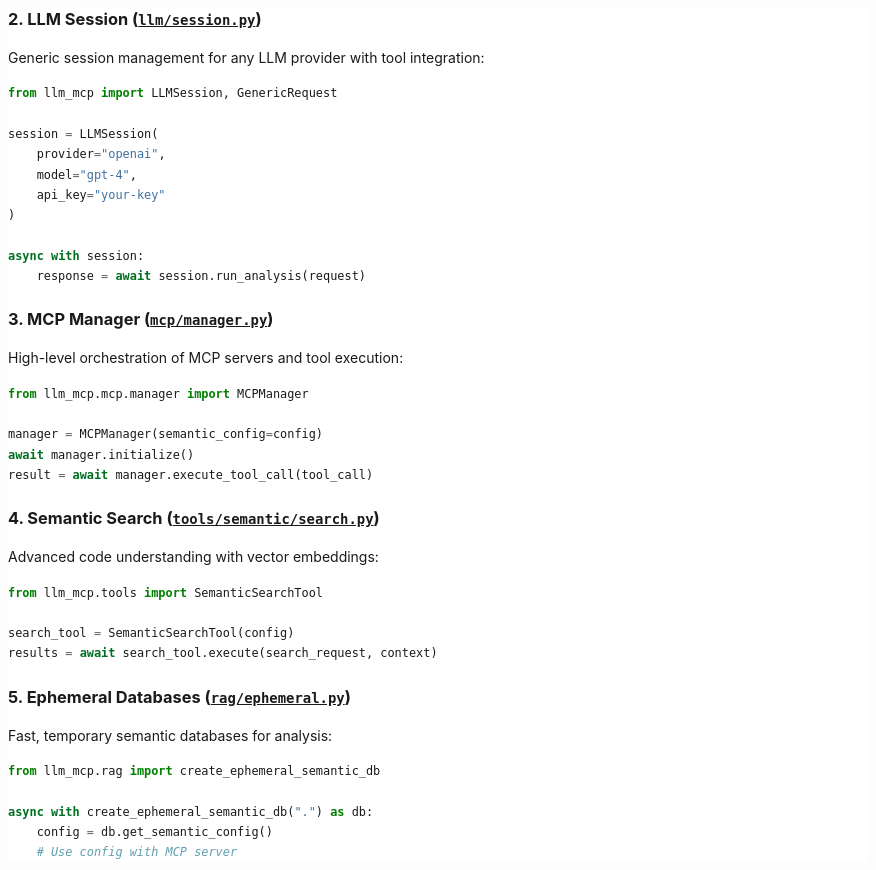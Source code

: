 ```python
```

### 2. **LLM Session** ([`llm/session.py`](llm_mcp/llm/session.py))
Generic session management for any LLM provider with tool integration:

```python
from llm_mcp import LLMSession, GenericRequest

session = LLMSession(
    provider="openai",
    model="gpt-4",
    api_key="your-key"
)

async with session:
    response = await session.run_analysis(request)
```

### 3. **MCP Manager** ([`mcp/manager.py`](llm_mcp/mcp/manager.py))
High-level orchestration of MCP servers and tool execution:

```python
from llm_mcp.mcp.manager import MCPManager

manager = MCPManager(semantic_config=config)
await manager.initialize()
result = await manager.execute_tool_call(tool_call)
```

### 4. **Semantic Search** ([`tools/semantic/search.py`](llm_mcp/tools/semantic/search.py))
Advanced code understanding with vector embeddings:

```python
from llm_mcp.tools import SemanticSearchTool

search_tool = SemanticSearchTool(config)
results = await search_tool.execute(search_request, context)
```

### 5. **Ephemeral Databases** ([`rag/ephemeral.py`](llm_mcp/rag/ephemeral.py))
Fast, temporary semantic databases for analysis:

```python
from llm_mcp.rag import create_ephemeral_semantic_db

async with create_ephemeral_semantic_db(".") as db:
    config = db.get_semantic_config()
    # Use config with MCP server
```
